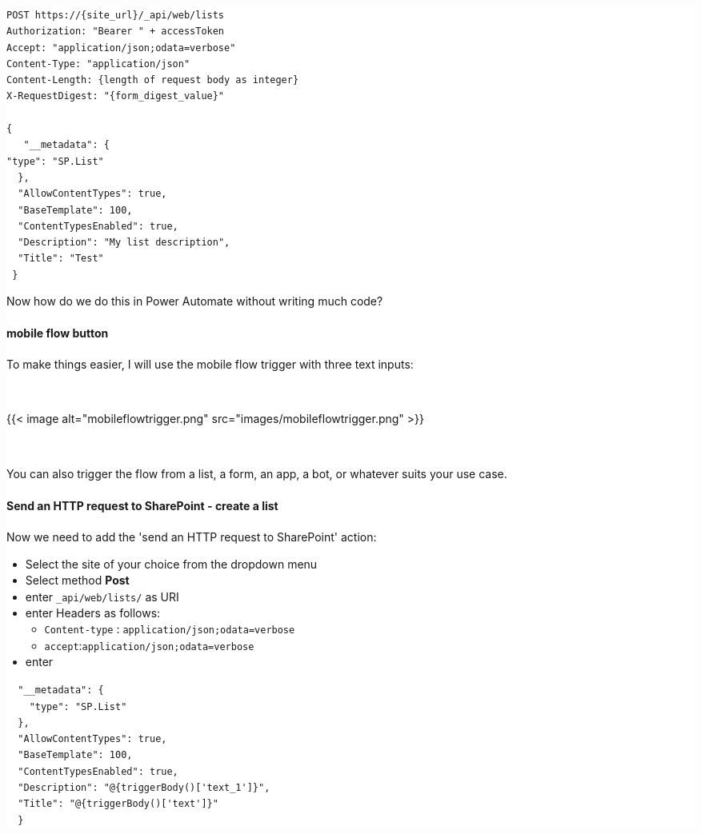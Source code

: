     POST https://{site_url}/_api/web/lists
    Authorization: "Bearer " + accessToken
    Accept: "application/json;odata=verbose"
    Content-Type: "application/json"
    Content-Length: {length of request body as integer}
    X-RequestDigest: "{form_digest_value}"

    {
       "__metadata": {
    "type": "SP.List"
      },
      "AllowContentTypes": true,
      "BaseTemplate": 100,
      "ContentTypesEnabled": true,
      "Description": "My list description",
      "Title": "Test"
     }

Now how do we do this in Power Automate without writing much code?

#### mobile flow button 

To make things easier, I will use the mobile flow trigger with three
text inputs:

 


{{< image alt="mobileflowtrigger.png" src="images/mobileflowtrigger.png" >}}

 

You can also trigger the flow from a list, a form, an app, a bot, or
whatever suits your use case.

#### Send an HTTP request to SharePoint - create a list 

Now we need to add the 'send an HTTP request to SharePoint' action:

-   Select the site of your choice from the dropdown menu
-   Select method **Post**
-   enter `_api/web/lists/` as URI
-   enter Headers as follows:
    -   `Content-type` : `application/json;odata=verbose`
    -   `accept`:`application/json;odata=verbose`
-   enter

``` {lang="{"}
  "__metadata": {
    "type": "SP.List"
  },
  "AllowContentTypes": true,
  "BaseTemplate": 100,
  "ContentTypesEnabled": true,
  "Description": "@{triggerBody()['text_1']}",
  "Title": "@{triggerBody()['text']}"
  }
```
